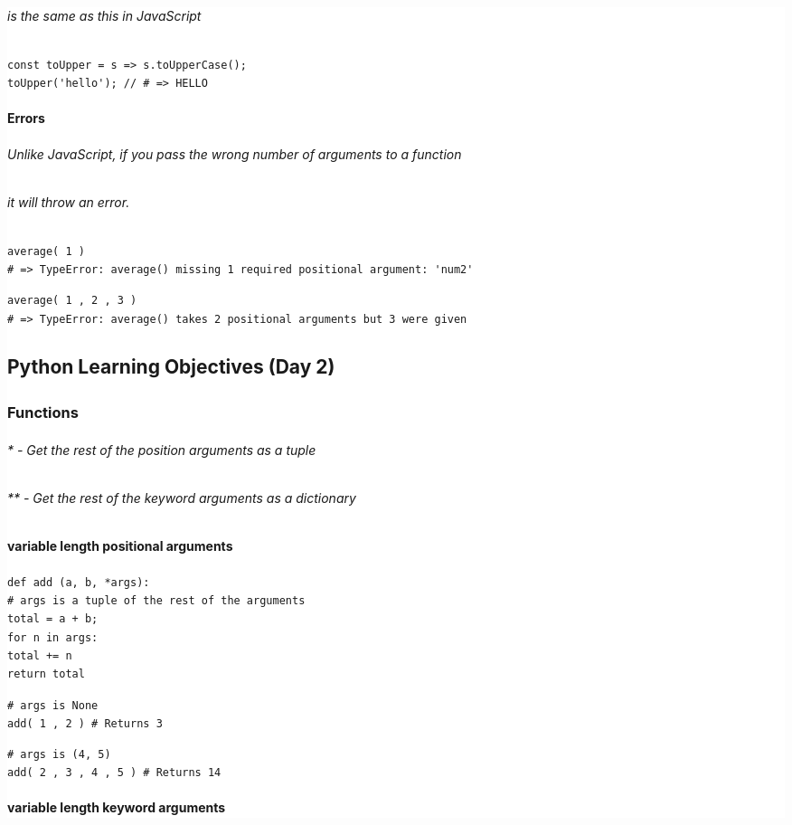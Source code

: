 ###### is the same as this in JavaScript

```
const toUpper = s => s.toUpperCase();
toUpper('hello'); // # => HELLO
```

#### Errors

###### Unlike JavaScript, if you pass the wrong number of arguments to a function

###### it will throw an error.

```
average( 1 )
# => TypeError: average() missing 1 required positional argument: 'num2'
```

```
average( 1 , 2 , 3 )
# => TypeError: average() takes 2 positional arguments but 3 were given
```

## Python Learning Objectives (Day 2)

### Functions

###### \* - Get the rest of the position arguments as a tuple

###### \*\* - Get the rest of the keyword arguments as a dictionary

#### variable length positional arguments

```
def add (a, b, *args):
# args is a tuple of the rest of the arguments
total = a + b;
for n in args:
total += n
return total
```

```
# args is None
add( 1 , 2 ) # Returns 3
```

```
# args is (4, 5)
add( 2 , 3 , 4 , 5 ) # Returns 14
```

#### variable length keyword arguments
